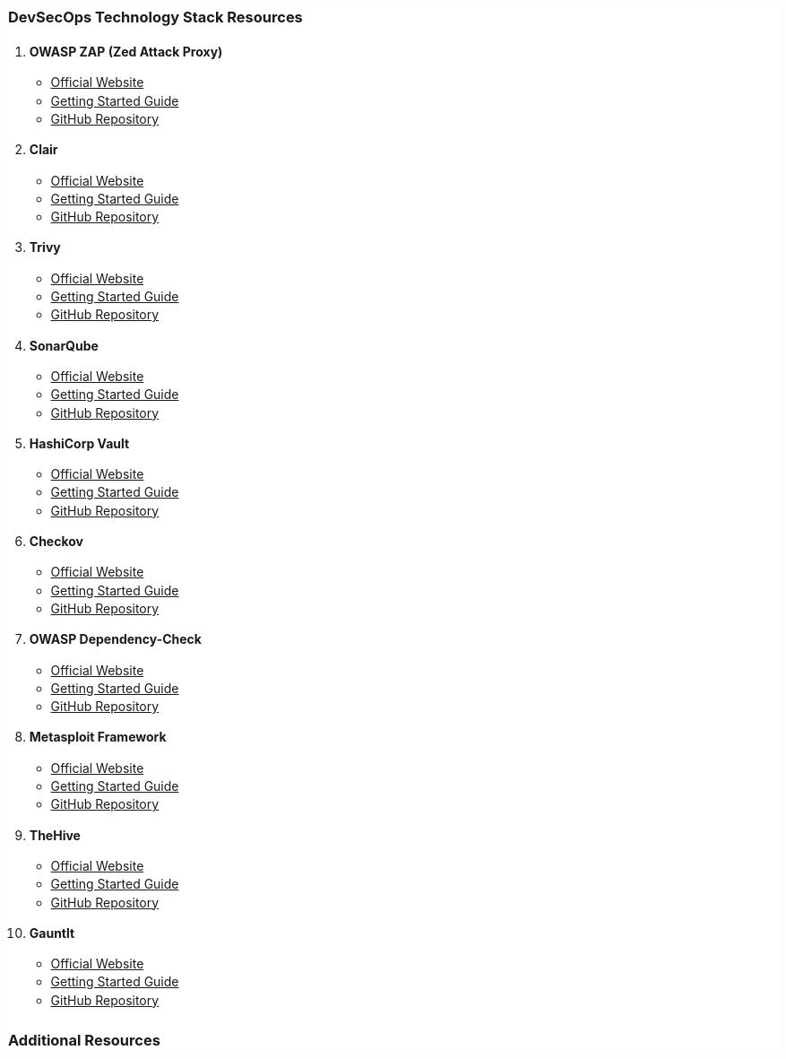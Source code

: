 ### DevSecOps Technology Stack Resources

1. **OWASP ZAP (Zed Attack Proxy)**
   - [Official Website](https://www.zaproxy.org/)
   - [Getting Started Guide](https://www.zaproxy.org/getting-started/)
   - [GitHub Repository](https://github.com/zaproxy/zaproxy)

2. **Clair**
   - [Official Website](https://quay.github.io/clair/)
   - [Getting Started Guide](https://quay.github.io/clair/how-it-works/)
   - [GitHub Repository](https://github.com/quay/clair)

3. **Trivy**
   - [Official Website](https://aquasecurity.github.io/trivy/)
   - [Getting Started Guide](https://aquasecurity.github.io/trivy/v0.18.3/getting-started/installation/)
   - [GitHub Repository](https://github.com/aquasecurity/trivy)

4. **SonarQube**
   - [Official Website](https://www.sonarqube.org/)
   - [Getting Started Guide](https://docs.sonarqube.org/latest/setup/get-started-2-minutes/)
   - [GitHub Repository](https://github.com/SonarSource/sonarqube)

5. **HashiCorp Vault**
   - [Official Website](https://www.vaultproject.io/)
   - [Getting Started Guide](https://learn.hashicorp.com/vault)
   - [GitHub Repository](https://github.com/hashicorp/vault)

6. **Checkov**
   - [Official Website](https://www.bridgecrew.cloud/checkov/)
   - [Getting Started Guide](https://www.checkov.io/1.Welcome/Quick%20Start.html)
   - [GitHub Repository](https://github.com/bridgecrewio/checkov)

7. **OWASP Dependency-Check**
   - [Official Website](https://owasp.org/www-project-dependency-check/)
   - [Getting Started Guide](https://jeremylong.github.io/DependencyCheck/dependency-check-cli/index.html)
   - [GitHub Repository](https://github.com/jeremylong/DependencyCheck)

8. **Metasploit Framework**
   - [Official Website](https://www.metasploit.com/)
   - [Getting Started Guide](https://docs.metasploit.com/)
   - [GitHub Repository](https://github.com/rapid7/metasploit-framework)

9. **TheHive**
   - [Official Website](https://thehive-project.org/)
   - [Getting Started Guide](https://github.com/TheHive-Project/TheHiveDocs)
   - [GitHub Repository](https://github.com/TheHive-Project/TheHive)

10. **Gauntlt**
    - [Official Website](http://gauntlt.org/)
    - [Getting Started Guide](http://gauntlt.org/getting-started.html)
    - [GitHub Repository](https://github.com/gauntlt/gauntlt)

### Additional Resources
